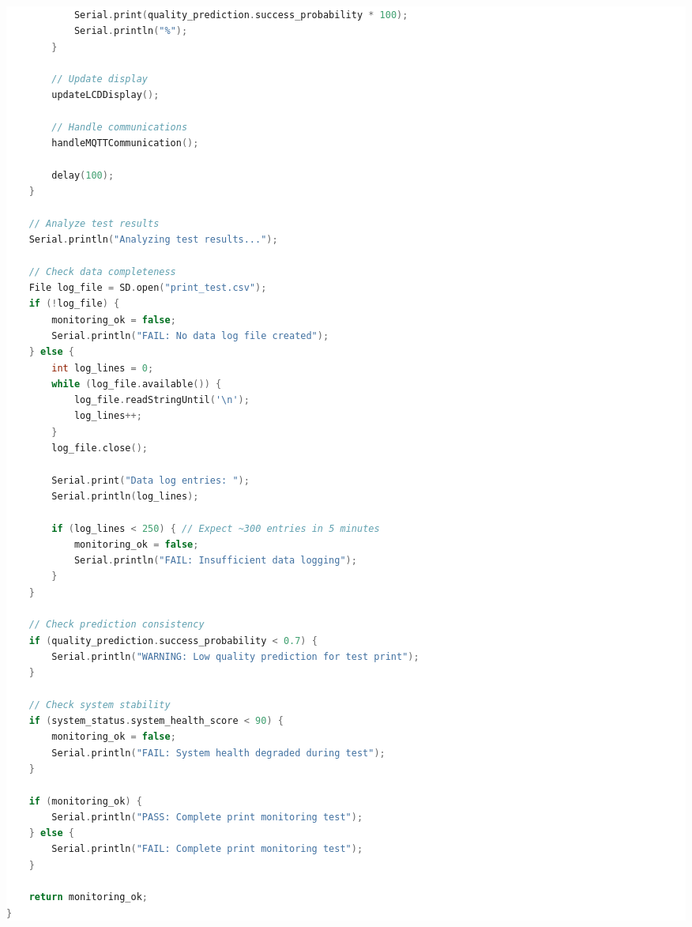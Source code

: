 ```cpp
            Serial.print(quality_prediction.success_probability * 100);
            Serial.println("%");
        }
        
        // Update display
        updateLCDDisplay();
        
        // Handle communications
        handleMQTTCommunication();
        
        delay(100);
    }
    
    // Analyze test results
    Serial.println("Analyzing test results...");
    
    // Check data completeness
    File log_file = SD.open("print_test.csv");
    if (!log_file) {
        monitoring_ok = false;
        Serial.println("FAIL: No data log file created");
    } else {
        int log_lines = 0;
        while (log_file.available()) {
            log_file.readStringUntil('\n');
            log_lines++;
        }
        log_file.close();
        
        Serial.print("Data log entries: ");
        Serial.println(log_lines);
        
        if (log_lines < 250) { // Expect ~300 entries in 5 minutes
            monitoring_ok = false;
            Serial.println("FAIL: Insufficient data logging");
        }
    }
    
    // Check prediction consistency
    if (quality_prediction.success_probability < 0.7) {
        Serial.println("WARNING: Low quality prediction for test print");
    }
    
    // Check system stability
    if (system_status.system_health_score < 90) {
        monitoring_ok = false;
        Serial.println("FAIL: System health degraded during test");
    }
    
    if (monitoring_ok) {
        Serial.println("PASS: Complete print monitoring test");
    } else {
        Serial.println("FAIL: Complete print monitoring test");
    }
    
    return monitoring_ok;
}
```
